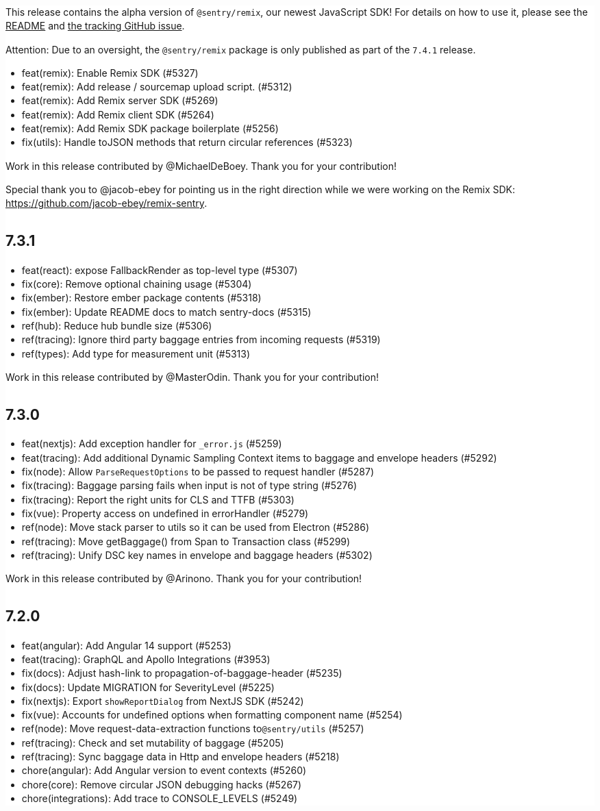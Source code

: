 This release contains the alpha version of `@sentry/remix`, our newest JavaScript SDK! For details on how to use
it, please see the [README](./packages/remix/README.md) and [the tracking GitHub issue](https://github.com/getsentry/sentry-javascript/issues/4894).

Attention: Due to an oversight, the `@sentry/remix` package is only published as part of the `7.4.1` release.

- feat(remix): Enable Remix SDK (#5327)
- feat(remix): Add release / sourcemap upload script. (#5312)
- feat(remix): Add Remix server SDK (#5269)
- feat(remix): Add Remix client SDK (#5264)
- feat(remix): Add Remix SDK package boilerplate (#5256)
- fix(utils): Handle toJSON methods that return circular references (#5323)

Work in this release contributed by @MichaelDeBoey. Thank you for your contribution!

Special thank you to @jacob-ebey for pointing us in the right direction while we were working on the Remix SDK:
https://github.com/jacob-ebey/remix-sentry.

## 7.3.1

- feat(react): expose FallbackRender as top-level type (#5307)
- fix(core): Remove optional chaining usage (#5304)
- fix(ember): Restore ember package contents (#5318)
- fix(ember): Update README docs to match sentry-docs (#5315)
- ref(hub): Reduce hub bundle size (#5306)
- ref(tracing): Ignore third party baggage entries from incoming requests (#5319)
- ref(types): Add type for measurement unit (#5313)

Work in this release contributed by @MasterOdin. Thank you for your contribution!

## 7.3.0

- feat(nextjs): Add exception handler for `_error.js` (#5259)
- feat(tracing): Add additional Dynamic Sampling Context items to baggage and envelope headers (#5292)
- fix(node): Allow `ParseRequestOptions` to be passed to request handler (#5287)
- fix(tracing): Baggage parsing fails when input is not of type string (#5276)
- fix(tracing): Report the right units for CLS and TTFB (#5303)
- fix(vue): Property access on undefined in errorHandler (#5279)
- ref(node): Move stack parser to utils so it can be used from Electron (#5286)
- ref(tracing): Move getBaggage() from Span to Transaction class (#5299)
- ref(tracing): Unify DSC key names in envelope and baggage headers (#5302)

Work in this release contributed by @Arinono. Thank you for your contribution!

## 7.2.0

- feat(angular): Add Angular 14 support (#5253)
- feat(tracing): GraphQL and Apollo Integrations (#3953)
- fix(docs): Adjust hash-link to propagation-of-baggage-header (#5235)
- fix(docs): Update MIGRATION for SeverityLevel (#5225)
- fix(nextjs): Export `showReportDialog` from NextJS SDK (#5242)
- fix(vue): Accounts for undefined options when formatting component name (#5254)
- ref(node): Move request-data-extraction functions to`@sentry/utils` (#5257)
- ref(tracing): Check and set mutability of baggage (#5205)
- ref(tracing): Sync baggage data in Http and envelope headers (#5218)
- chore(angular): Add Angular version to event contexts (#5260)
- chore(core): Remove circular JSON debugging hacks (#5267)
- chore(integrations): Add trace to CONSOLE_LEVELS (#5249)
